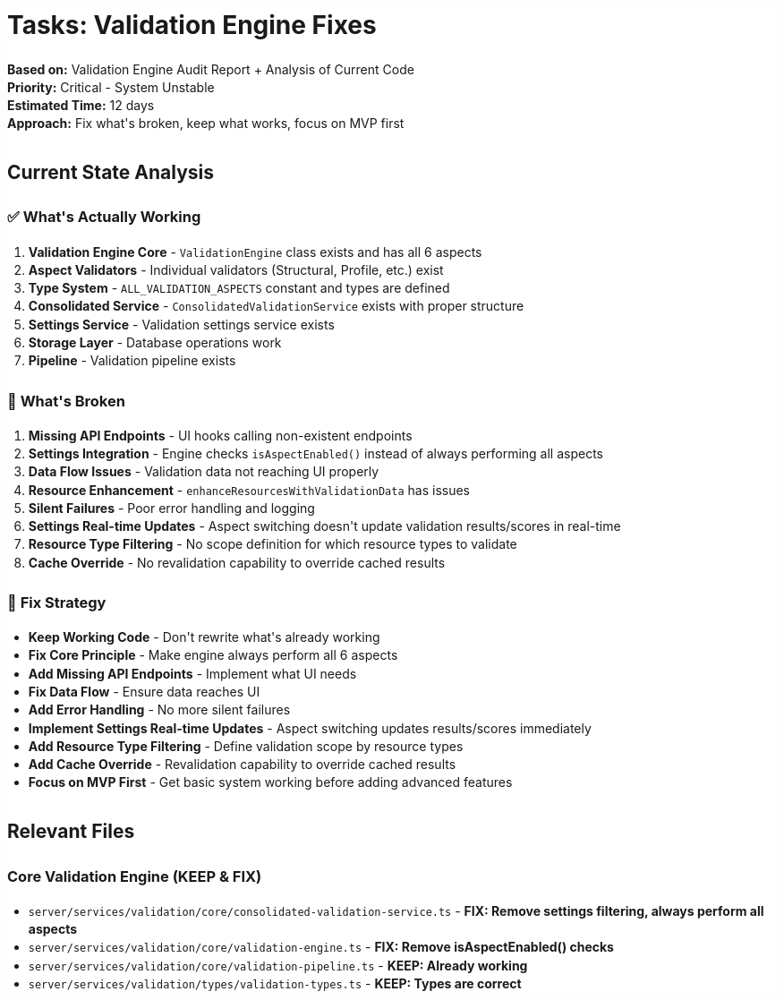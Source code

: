 # Tasks: Validation Engine Fixes

**Based on:** Validation Engine Audit Report + Analysis of Current Code  
**Priority:** Critical - System Unstable  
**Estimated Time:** 12 days  
**Approach:** Fix what's broken, keep what works, focus on MVP first

## Current State Analysis

### ✅ **What's Actually Working**
1. **Validation Engine Core** - `ValidationEngine` class exists and has all 6 aspects
2. **Aspect Validators** - Individual validators (Structural, Profile, etc.) exist
3. **Type System** - `ALL_VALIDATION_ASPECTS` constant and types are defined
4. **Consolidated Service** - `ConsolidatedValidationService` exists with proper structure
5. **Settings Service** - Validation settings service exists
6. **Storage Layer** - Database operations work
7. **Pipeline** - Validation pipeline exists

### 🚨 **What's Broken**
1. **Missing API Endpoints** - UI hooks calling non-existent endpoints
2. **Settings Integration** - Engine checks `isAspectEnabled()` instead of always performing all aspects
3. **Data Flow Issues** - Validation data not reaching UI properly
4. **Resource Enhancement** - `enhanceResourcesWithValidationData` has issues
5. **Silent Failures** - Poor error handling and logging
6. **Settings Real-time Updates** - Aspect switching doesn't update validation results/scores in real-time
7. **Resource Type Filtering** - No scope definition for which resource types to validate
8. **Cache Override** - No revalidation capability to override cached results

### 🎯 **Fix Strategy**
- **Keep Working Code** - Don't rewrite what's already working
- **Fix Core Principle** - Make engine always perform all 6 aspects
- **Add Missing API Endpoints** - Implement what UI needs
- **Fix Data Flow** - Ensure data reaches UI
- **Add Error Handling** - No more silent failures
- **Implement Settings Real-time Updates** - Aspect switching updates results/scores immediately
- **Add Resource Type Filtering** - Define validation scope by resource types
- **Add Cache Override** - Revalidation capability to override cached results
- **Focus on MVP First** - Get basic system working before adding advanced features

## Relevant Files

### Core Validation Engine (KEEP & FIX)
- `server/services/validation/core/consolidated-validation-service.ts` - **FIX: Remove settings filtering, always perform all aspects**
- `server/services/validation/core/validation-engine.ts` - **FIX: Remove isAspectEnabled() checks**
- `server/services/validation/core/validation-pipeline.ts` - **KEEP: Already working**
- `server/services/validation/types/validation-types.ts` - **KEEP: Types are correct**

